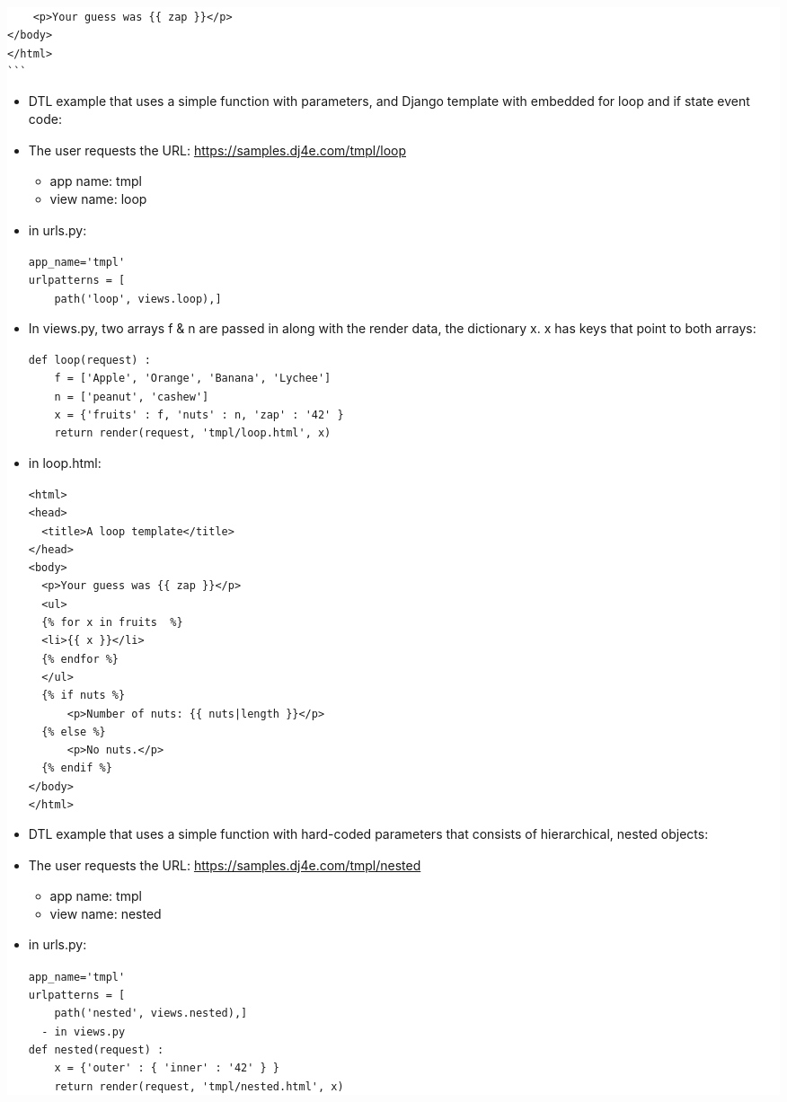         <p>Your guess was {{ zap }}</p>
    </body>
    </html>
    ```

-	DTL example that uses a simple function with parameters, and Django template with embedded for loop and if state event code:
  - The user requests the URL:
    https://samples.dj4e.com/tmpl/loop
      -	app name: tmpl
      -	view name: loop
  -	in urls.py:
    ```
    app_name='tmpl'
    urlpatterns = [
        path('loop', views.loop),]
    ```
  -	In views.py, two arrays f & n are passed in along with the render data, the dictionary x. x has keys that point to both arrays:
    ```
    def loop(request) :
        f = ['Apple', 'Orange', 'Banana', 'Lychee']
        n = ['peanut', 'cashew']
        x = {'fruits' : f, 'nuts' : n, 'zap' : '42' }
        return render(request, 'tmpl/loop.html', x)
      ```
  -	in loop.html:
      ```
    <html>
    <head>
        <title>A loop template</title>
    </head>
    <body>
        <p>Your guess was {{ zap }}</p>
        <ul>
        {% for x in fruits  %}
        <li>{{ x }}</li>
        {% endfor %}
        </ul>
        {% if nuts %}
            <p>Number of nuts: {{ nuts|length }}</p>
        {% else %}
            <p>No nuts.</p>
        {% endif %}
    </body>
    </html>
    ```

-	DTL example that uses a simple function with hard-coded parameters that consists of hierarchical, nested objects:
  -	The user requests the URL:
    https://samples.dj4e.com/tmpl/nested
      -	app name: tmpl
      -	view name: nested
  -	in urls.py:
    ```
    app_name='tmpl'
    urlpatterns = [
        path('nested', views.nested),]
      -	in views.py
    def nested(request) :
        x = {'outer' : { 'inner' : '42' } }
        return render(request, 'tmpl/nested.html', x)
    ```